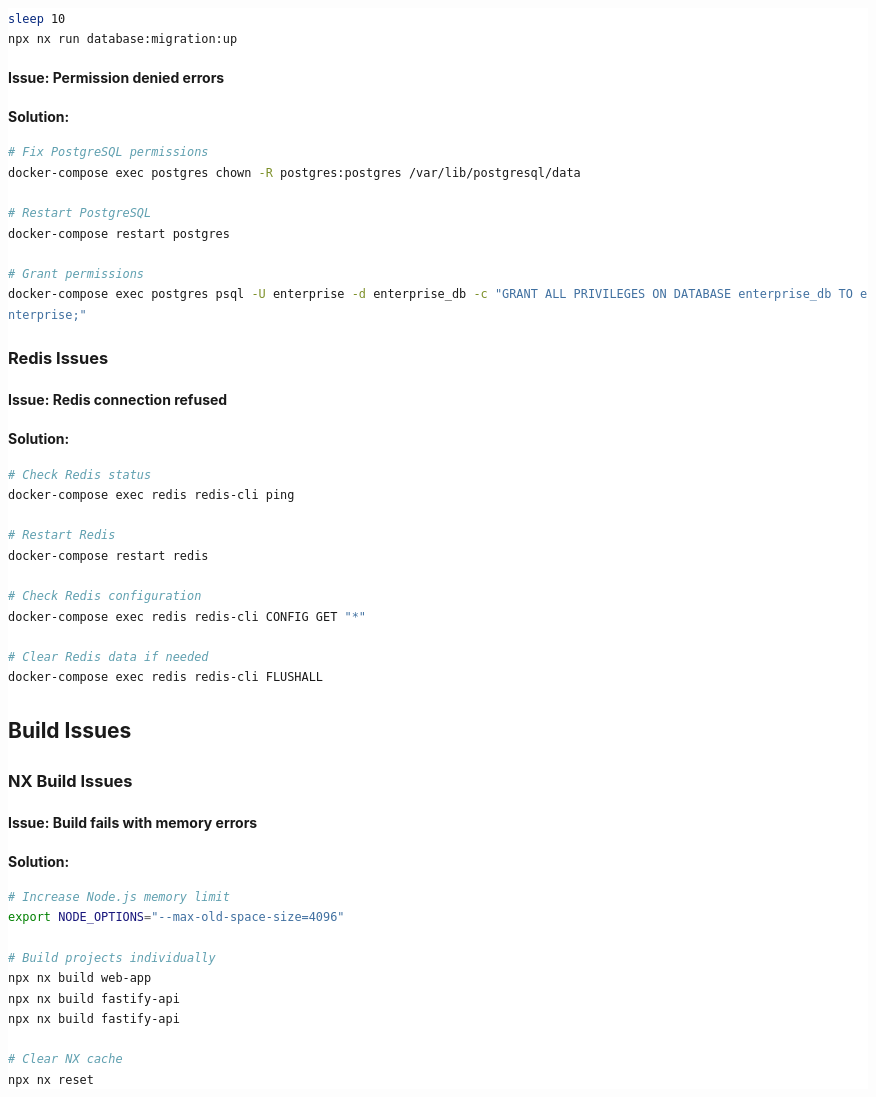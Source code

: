 ```bash
sleep 10
npx nx run database:migration:up
```

#### Issue: Permission denied errors

**Solution:**
```bash
# Fix PostgreSQL permissions
docker-compose exec postgres chown -R postgres:postgres /var/lib/postgresql/data

# Restart PostgreSQL
docker-compose restart postgres

# Grant permissions
docker-compose exec postgres psql -U enterprise -d enterprise_db -c "GRANT ALL PRIVILEGES ON DATABASE enterprise_db TO enterprise;"
```

### Redis Issues

#### Issue: Redis connection refused

**Solution:**
```bash
# Check Redis status
docker-compose exec redis redis-cli ping

# Restart Redis
docker-compose restart redis

# Check Redis configuration
docker-compose exec redis redis-cli CONFIG GET "*"

# Clear Redis data if needed
docker-compose exec redis redis-cli FLUSHALL
```

## Build Issues

### NX Build Issues

#### Issue: Build fails with memory errors

**Solution:**
```bash
# Increase Node.js memory limit
export NODE_OPTIONS="--max-old-space-size=4096"

# Build projects individually
npx nx build web-app
npx nx build fastify-api
npx nx build fastify-api

# Clear NX cache
npx nx reset
```
